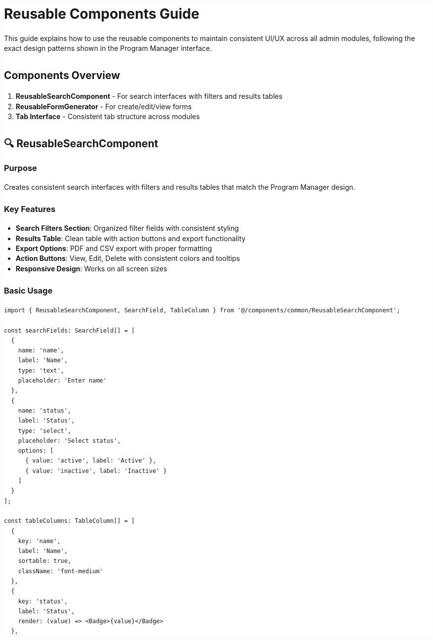 # Reusable Components Guide

This guide explains how to use the reusable components to maintain consistent UI/UX across all admin modules, following the exact design patterns shown in the Program Manager interface.

## Components Overview

1. **ReusableSearchComponent** - For search interfaces with filters and results tables
2. **ReusableFormGenerator** - For create/edit/view forms
3. **Tab Interface** - Consistent tab structure across modules

## 🔍 ReusableSearchComponent

### Purpose
Creates consistent search interfaces with filters and results tables that match the Program Manager design.

### Key Features
- **Search Filters Section**: Organized filter fields with consistent styling
- **Results Table**: Clean table with action buttons and export functionality
- **Export Options**: PDF and CSV export with proper formatting
- **Action Buttons**: View, Edit, Delete with consistent colors and tooltips
- **Responsive Design**: Works on all screen sizes

### Basic Usage

```tsx
import { ReusableSearchComponent, SearchField, TableColumn } from '@/components/common/ReusableSearchComponent';

const searchFields: SearchField[] = [
  {
    name: 'name',
    label: 'Name',
    type: 'text',
    placeholder: 'Enter name'
  },
  {
    name: 'status',
    label: 'Status',
    type: 'select',
    placeholder: 'Select status',
    options: [
      { value: 'active', label: 'Active' },
      { value: 'inactive', label: 'Inactive' }
    ]
  }
];

const tableColumns: TableColumn[] = [
  {
    key: 'name',
    label: 'Name',
    sortable: true,
    className: 'font-medium'
  },
  {
    key: 'status',
    label: 'Status',
    render: (value) => <Badge>{value}</Badge>
  },
```